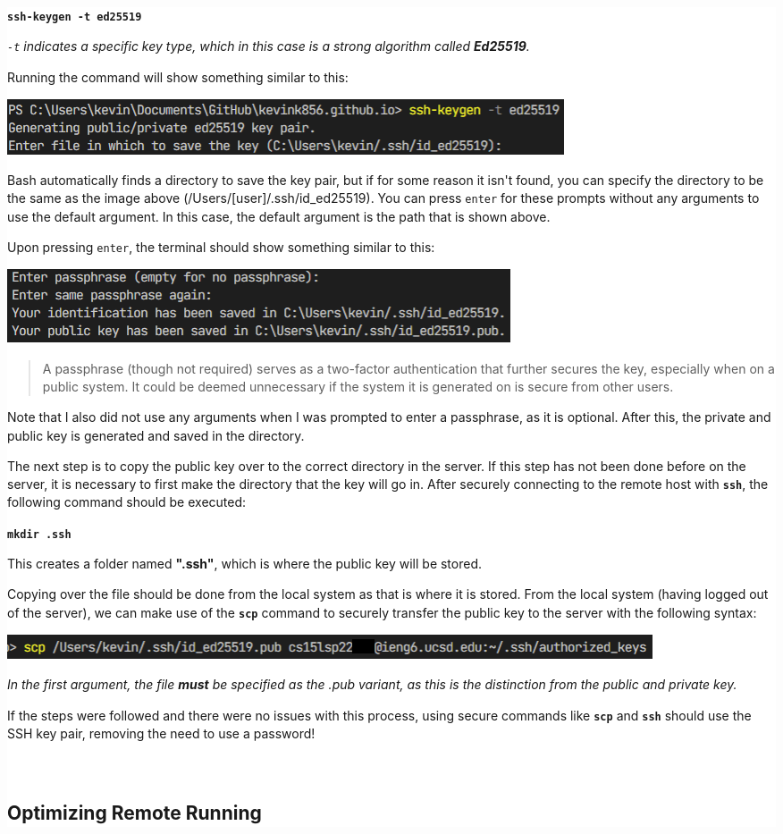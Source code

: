 **`ssh-keygen -t ed25519`**

*`-t` indicates a specific key type, which in this case is a strong algorithm called **Ed25519**.*

Running the command will show something similar to this:

![SSH keygen](/images/blog_images/blog_01/sshkeygen.png)

Bash automatically finds a directory to save the key pair, but if for some reason it isn't found, you can specify the directory to be the same as the image above (/Users/[user]/.ssh/id_ed25519). You can press `enter` for these prompts without any arguments to use the default argument. In this case, the default argument is the path that is shown above.

Upon pressing `enter`, the terminal should show something similar to this:

![SSH passphrase](/images/blog_images/blog_01/sshpassphrase.png)

> A passphrase (though not required) serves as a two-factor authentication that further secures the key, especially when on a public system. It could be deemed unnecessary if the system it is generated on is secure from other users.

Note that I also did not use any arguments when I was prompted to enter a passphrase, as it is optional. After this, the private and public key is generated and saved in the directory.

The next step is to copy the public key over to the correct directory in the server. If this step has not been done before on the server, it is necessary to first make the directory that the key will go in. After securely connecting to the remote host with **`ssh`**, the following command should be executed:

**`mkdir .ssh`**

This creates a folder named **".ssh"**, which is where the public key will be stored.

Copying over the file should be done from the local system as that is where it is stored. From the local system (having logged out of the server), we can make use of the **`scp`** command to securely transfer the public key to the server with the following syntax:

![SCP keys](/images/blog_images/blog_01/scpkeys.png)

*In the first argument, the file **must** be specified as the .pub variant, as this is the distinction from the public and private key.*

If the steps were followed and there were no issues with this process, using secure commands like **`scp`** and **`ssh`** should use the SSH key pair, removing the need to use a password!


&nbsp;
## **Optimizing Remote Running**
